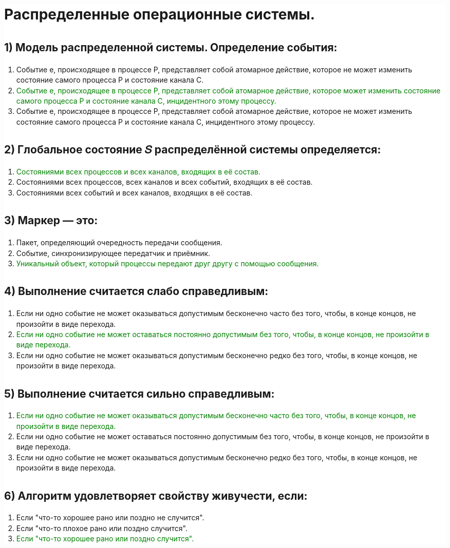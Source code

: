 # Распределенные операционные системы.

## 1) Модель распределенной системы. Определение события:

1) Событие e, происходящее в процессе P, представляет собой атомарное действие, которое не может изменить состояние самого процесса P и состояние канала C.
2) <span style="color:green">Событие e, происходящее в процессе P, представляет собой атомарное действие, которое может изменить состояние самого процесса P и состояние канала C, инцидентного этому процессу.</span>
3) Событие e, происходящее в процессе P, представляет собой атомарное действие, которое не может изменить состояние самого процесса P и состояние канала C, инцидентного этому процессу.

## 2) Глобальное состояние 𝑆 распределённой системы определяется:

1) <span style="color:green">Состояниями всех процессов и всех каналов, входящих в её состав.</span>
2) Состояниями всех процессов, всех каналов и всех событий, входящих в её состав.
3) Состояниями всех событий и всех каналов, входящих в её состав.

## 3) Маркер — это:

1) Пакет, определяющий очередность передачи сообщения.
2) Событие, синхронизирующее передатчик и приёмник.
3) <span style="color:green">Уникальный объект, который процессы передают друг другу с помощью сообщения.</span>

## 4) Выполнение считается слабо справедливым:

1) Если ни одно событие не может оказываться допустимым бесконечно часто без того, чтобы, в конце концов, не произойти в виде перехода.
2) <span style="color:green">Если ни одно событие не может оставаться постоянно допустимым без того, чтобы, в конце концов, не произойти в виде перехода.</span>
3) Если ни одно событие не может оказываться допустимым бесконечно редко без того, чтобы, в конце концов, не произойти в виде перехода.

## 5) Выполнение считается сильно справедливым:

1) <span style="color:green">Если ни одно событие не может оказываться допустимым бесконечно часто без того, чтобы, в конце концов, не произойти в виде перехода.</span>
2) Если ни одно событие не может оставаться постоянно допустимым без того, чтобы, в конце концов, не произойти в виде перехода.
3) Если ни одно событие не может оказываться допустимым бесконечно редко без того, чтобы, в конце концов, не произойти в виде перехода.

## 6) Алгоритм удовлетворяет свойству живучести, если:

1) Если "что-то хорошее рано или поздно не случится".
2) Если "что-то плохое рано или поздно случится".
3) <span style="color:green">Если "что-то хорошее рано или поздно случится".</span>
